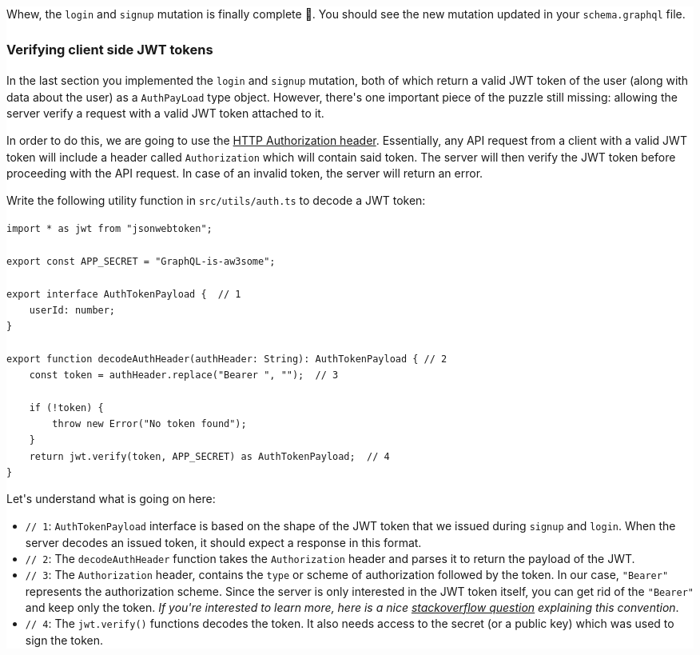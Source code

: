 Whew, the `login` and `signup` mutation is finally complete 🎉. You should see the new mutation updated in your `schema.graphql` file. 

### Verifying client side JWT tokens 

In the last section you implemented the `login` and `signup` mutation, both of which return a valid JWT token of the user (along with data about the user) as a `AuthPayLoad` type object. However, there's one important piece of the puzzle still missing: allowing the server verify a request with a valid JWT token attached to it.

In order to do this, we are going to use the [HTTP Authorization header](https://developer.mozilla.org/en-US/docs/Web/HTTP/Headers/Authorization). Essentially, any API request from a client with a valid JWT token will include a header called `Authorization` which will contain said token. The server will then verify the JWT token before proceeding with the API request. In case of an invalid token, the server will return an error. 


<Instruction>

Write the following utility function in `src/utils/auth.ts` to decode a JWT token:

```typescript{1,5-17}(path=".../hackernews-typescript/src/utils/auth.ts")
import * as jwt from "jsonwebtoken";

export const APP_SECRET = "GraphQL-is-aw3some";

export interface AuthTokenPayload {  // 1
    userId: number;
}

export function decodeAuthHeader(authHeader: String): AuthTokenPayload { // 2
    const token = authHeader.replace("Bearer ", "");  // 3

    if (!token) {
        throw new Error("No token found");
    }
    return jwt.verify(token, APP_SECRET) as AuthTokenPayload;  // 4
}
```

</Instruction>

Let's understand what is going on here: 

- `// 1`: `AuthTokenPayload` interface is based on the shape of the JWT token that we issued during `signup` and `login`. When the server decodes an issued token, it should expect a response in this format. 
- `// 2`: The `decodeAuthHeader` function takes the `Authorization` header and parses it to return the payload of the JWT. 
- `// 3`: The `Authorization` header, contains the `type` or scheme of authorization followed by the token. In our case, `"Bearer"` represents the authorization scheme. Since the server is only interested in the JWT token itself, you can get rid of the `"Bearer"` and keep only the token. _If you're interested to learn more, here is a nice [stackoverflow question](https://security.stackexchange.com/q/108662) explaining this convention_. 
- `// 4`: The `jwt.verify()` functions decodes the token. It also needs access to the secret (or a public key) which was used to sign the token. 
